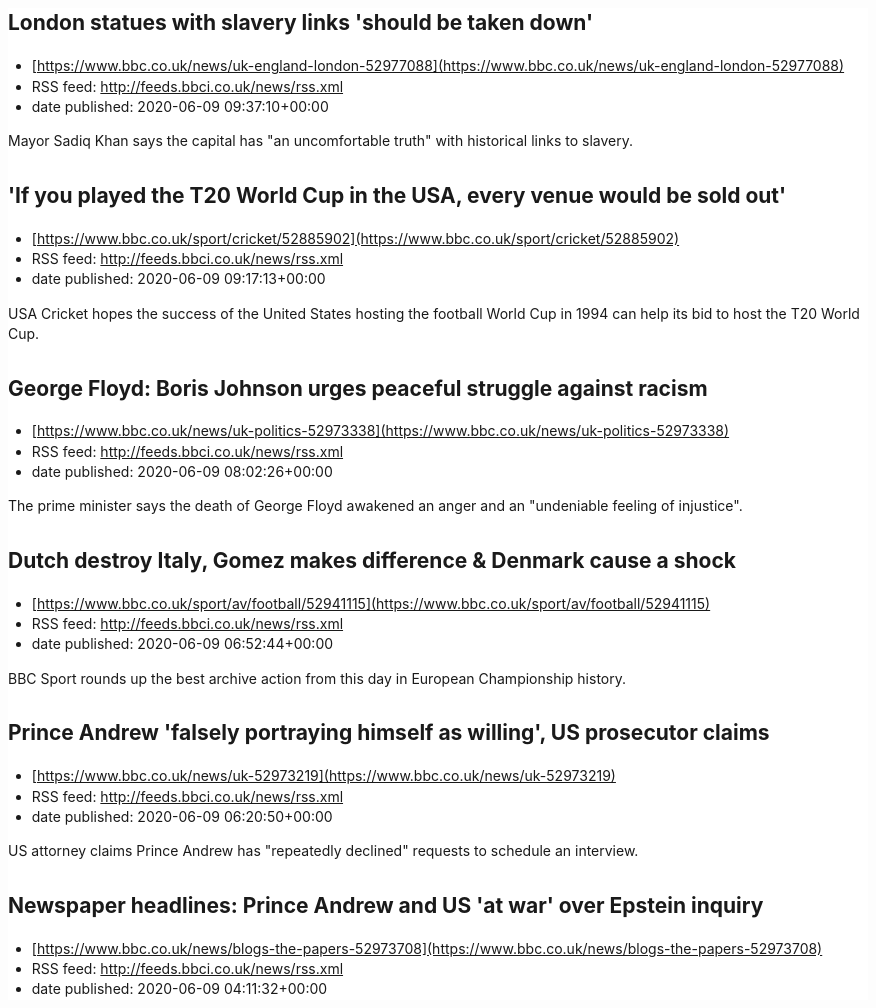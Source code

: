 ## London statues with slavery links 'should be taken down'
 - [https://www.bbc.co.uk/news/uk-england-london-52977088](https://www.bbc.co.uk/news/uk-england-london-52977088)
 - RSS feed: http://feeds.bbci.co.uk/news/rss.xml
 - date published: 2020-06-09 09:37:10+00:00

Mayor Sadiq Khan says the capital has "an uncomfortable truth" with historical links to slavery.

## 'If you played the T20 World Cup in the USA, every venue would be sold out'
 - [https://www.bbc.co.uk/sport/cricket/52885902](https://www.bbc.co.uk/sport/cricket/52885902)
 - RSS feed: http://feeds.bbci.co.uk/news/rss.xml
 - date published: 2020-06-09 09:17:13+00:00

USA Cricket hopes the success of the United States hosting the football World Cup in 1994 can help its bid to host the T20 World Cup.

## George Floyd: Boris Johnson urges peaceful struggle against racism
 - [https://www.bbc.co.uk/news/uk-politics-52973338](https://www.bbc.co.uk/news/uk-politics-52973338)
 - RSS feed: http://feeds.bbci.co.uk/news/rss.xml
 - date published: 2020-06-09 08:02:26+00:00

The prime minister says the death of George Floyd awakened an anger and an "undeniable feeling of injustice".

## Dutch destroy Italy, Gomez makes difference & Denmark cause a shock
 - [https://www.bbc.co.uk/sport/av/football/52941115](https://www.bbc.co.uk/sport/av/football/52941115)
 - RSS feed: http://feeds.bbci.co.uk/news/rss.xml
 - date published: 2020-06-09 06:52:44+00:00

BBC Sport rounds up the best archive action from this day in European Championship history.

## Prince Andrew 'falsely portraying himself as willing', US prosecutor claims
 - [https://www.bbc.co.uk/news/uk-52973219](https://www.bbc.co.uk/news/uk-52973219)
 - RSS feed: http://feeds.bbci.co.uk/news/rss.xml
 - date published: 2020-06-09 06:20:50+00:00

US attorney claims Prince Andrew has "repeatedly declined" requests to schedule an interview.

## Newspaper headlines: Prince Andrew and US 'at war' over Epstein inquiry
 - [https://www.bbc.co.uk/news/blogs-the-papers-52973708](https://www.bbc.co.uk/news/blogs-the-papers-52973708)
 - RSS feed: http://feeds.bbci.co.uk/news/rss.xml
 - date published: 2020-06-09 04:11:32+00:00
